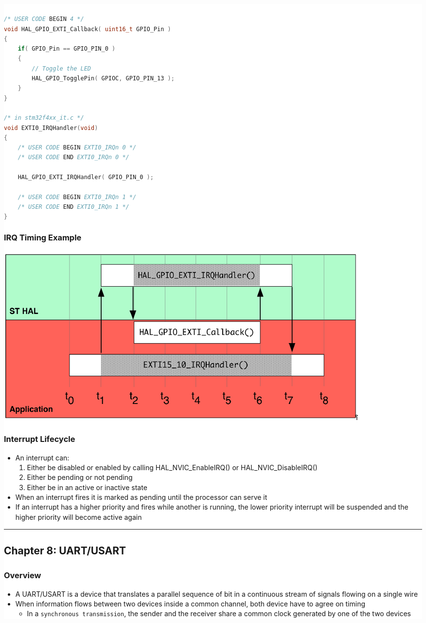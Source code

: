 ```c

/* USER CODE BEGIN 4 */
void HAL_GPIO_EXTI_Callback( uint16_t GPIO_Pin )
{
	if( GPIO_Pin == GPIO_PIN_0 )
	{
		// Toggle the LED
		HAL_GPIO_TogglePin( GPIOC, GPIO_PIN_13 );
	}
}

/* in stm32f4xx_it.c */
void EXTI0_IRQHandler(void)
{
	/* USER CODE BEGIN EXTI0_IRQn 0 */
	/* USER CODE END EXTI0_IRQn 0 */

	HAL_GPIO_EXTI_IRQHandler( GPIO_PIN_0 );

	/* USER CODE BEGIN EXTI0_IRQn 1 */
	/* USER CODE END EXTI0_IRQn 1 */
}
```
### IRQ Timing Example
![STMIRQTiming](images/STMIRQTiming.png)
### Interrupt Lifecycle
- An interrupt can:
	1. Either be disabled or enabled by calling HAL_NVIC_EnableIRQ() or HAL_NVIC_DisableIRQ()
	2. Either be pending or not pending
	3. Either be in an active or inactive state
- When an interrupt fires it is marked as pending until the processor can serve it
- If an interrupt has a higher priority and fires while another is running, the lower priority interrupt will be suspended and the higher priority will become active again
---
## Chapter 8: UART/USART
### Overview
- A UART/USART is a device that translates a parallel sequence of bit in a continuous stream of signals flowing on a single wire
- When information flows between two devices inside a common channel, both device have to agree on timing
	- In a `synchronous transmission`, the sender and the receiver share a common clock generated by one of the two devices